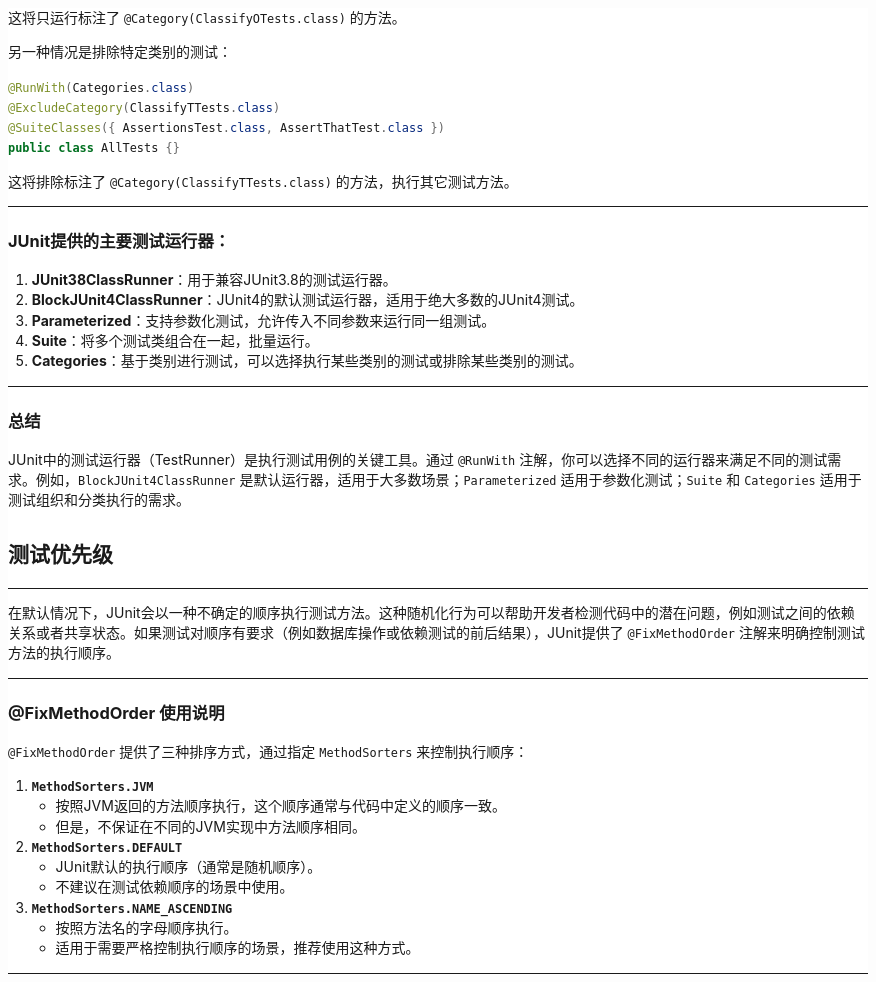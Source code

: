   这将只运行标注了 `@Category(ClassifyOTests.class)` 的方法。

  另一种情况是排除特定类别的测试：

  ```java
  @RunWith(Categories.class)
  @ExcludeCategory(ClassifyTTests.class)
  @SuiteClasses({ AssertionsTest.class, AssertThatTest.class })
  public class AllTests {}
  ```

  这将排除标注了 `@Category(ClassifyTTests.class)` 的方法，执行其它测试方法。

------

### **JUnit提供的主要测试运行器：**

1. **JUnit38ClassRunner**：用于兼容JUnit3.8的测试运行器。
2. **BlockJUnit4ClassRunner**：JUnit4的默认测试运行器，适用于绝大多数的JUnit4测试。
3. **Parameterized**：支持参数化测试，允许传入不同参数来运行同一组测试。
4. **Suite**：将多个测试类组合在一起，批量运行。
5. **Categories**：基于类别进行测试，可以选择执行某些类别的测试或排除某些类别的测试。

------

### **总结**

JUnit中的测试运行器（TestRunner）是执行测试用例的关键工具。通过 `@RunWith` 注解，你可以选择不同的运行器来满足不同的测试需求。例如，`BlockJUnit4ClassRunner` 是默认运行器，适用于大多数场景；`Parameterized` 适用于参数化测试；`Suite` 和 `Categories` 适用于测试组织和分类执行的需求。


## **测试优先级**

-----

在默认情况下，JUnit会以一种不确定的顺序执行测试方法。这种随机化行为可以帮助开发者检测代码中的潜在问题，例如测试之间的依赖关系或者共享状态。如果测试对顺序有要求（例如数据库操作或依赖测试的前后结果），JUnit提供了 `@FixMethodOrder` 注解来明确控制测试方法的执行顺序。

------

### **@FixMethodOrder 使用说明**

`@FixMethodOrder` 提供了三种排序方式，通过指定 `MethodSorters` 来控制执行顺序：

1. **`MethodSorters.JVM`**
   - 按照JVM返回的方法顺序执行，这个顺序通常与代码中定义的顺序一致。
   - 但是，不保证在不同的JVM实现中方法顺序相同。
2. **`MethodSorters.DEFAULT`**
   - JUnit默认的执行顺序（通常是随机顺序）。
   - 不建议在测试依赖顺序的场景中使用。
3. **`MethodSorters.NAME_ASCENDING`**
   - 按照方法名的字母顺序执行。
   - 适用于需要严格控制执行顺序的场景，推荐使用这种方式。

------
